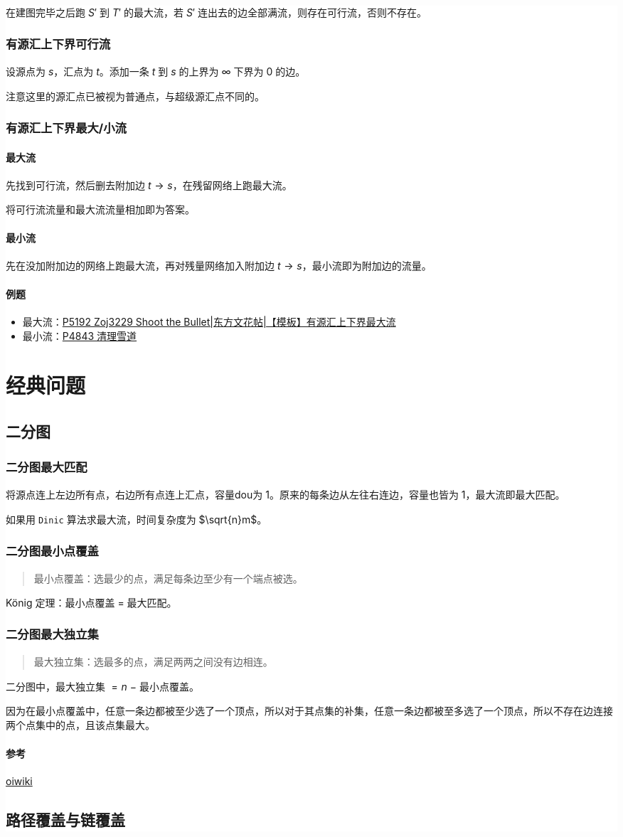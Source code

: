 在建图完毕之后跑 $S'$ 到 $T'$ 的最大流，若 $S'$ 连出去的边全部满流，则存在可行流，否则不存在。

### 有源汇上下界可行流

设源点为 $s$，汇点为 $t$。添加一条 $t$ 到 $s$ 的上界为 $\infty$ 下界为 $0$ 的边。

注意这里的源汇点已被视为普通点，与超级源汇点不同的。

### 有源汇上下界最大/小流

#### 最大流

先找到可行流，然后删去附加边 $t \rightarrow s$，在残留网络上跑最大流。

将可行流流量和最大流流量相加即为答案。

#### 最小流

先在没加附加边的网络上跑最大流，再对残量网络加入附加边 $t \rightarrow s$，最小流即为附加边的流量。

#### 例题
- 最大流：[P5192 Zoj3229 Shoot the Bullet|东方文花帖|【模板】有源汇上下界最大流 ](https://www.luogu.com.cn/problem/P5192)
- 最小流：[P4843 清理雪道](https://www.luogu.com.cn/problem/P4843)

# 经典问题

## 二分图

### 二分图最大匹配

将源点连上左边所有点，右边所有点连上汇点，容量dou为 $1$。原来的每条边从左往右连边，容量也皆为 $1$，最大流即最大匹配。

如果用 `Dinic` 算法求最大流，时间复杂度为 $\sqrt{n}m$。

### 二分图最小点覆盖

> 最小点覆盖：选最少的点，满足每条边至少有一个端点被选。

König 定理：最小点覆盖 $=$ 最大匹配。

### 二分图最大独立集

> 最大独立集：选最多的点，满足两两之间没有边相连。

二分图中，最大独立集 $=n\ -$ 最小点覆盖。

因为在最小点覆盖中，任意一条边都被至少选了一个顶点，所以对于其点集的补集，任意一条边都被至多选了一个顶点，所以不存在边连接两个点集中的点，且该点集最大。

#### 参考

[oiwiki](https://oi-wiki.org/graph/graph-matching/bigraph-weight-match/)

## 路径覆盖与链覆盖
